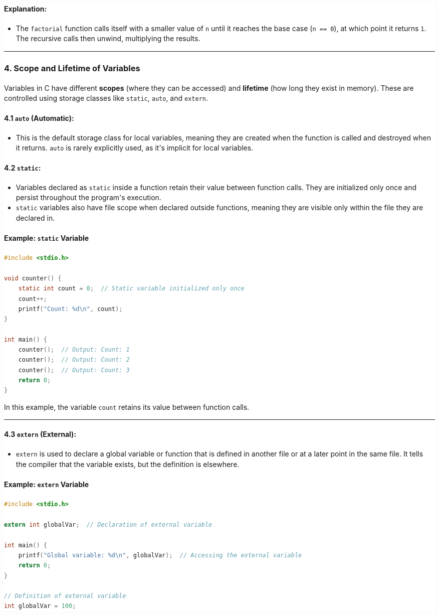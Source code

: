 #### **Explanation**:
- The `factorial` function calls itself with a smaller value of `n` until it reaches the base case (`n == 0`), at which point it returns `1`. The recursive calls then unwind, multiplying the results.

---

### 4. **Scope and Lifetime of Variables**

Variables in C have different **scopes** (where they can be accessed) and **lifetime** (how long they exist in memory). These are controlled using storage classes like `static`, `auto`, and `extern`.

#### **4.1 `auto` (Automatic)**:
- This is the default storage class for local variables, meaning they are created when the function is called and destroyed when it returns. `auto` is rarely explicitly used, as it's implicit for local variables.

#### **4.2 `static`**:
- Variables declared as `static` inside a function retain their value between function calls. They are initialized only once and persist throughout the program's execution.
- `static` variables also have file scope when declared outside functions, meaning they are visible only within the file they are declared in.

#### **Example**: **`static` Variable**
```c
#include <stdio.h>

void counter() {
    static int count = 0;  // Static variable initialized only once
    count++;
    printf("Count: %d\n", count);
}

int main() {
    counter();  // Output: Count: 1
    counter();  // Output: Count: 2
    counter();  // Output: Count: 3
    return 0;
}
```

In this example, the variable `count` retains its value between function calls.

---

#### **4.3 `extern` (External)**:
- `extern` is used to declare a global variable or function that is defined in another file or at a later point in the same file. It tells the compiler that the variable exists, but the definition is elsewhere.

#### **Example**: **`extern` Variable**
```c
#include <stdio.h>

extern int globalVar;  // Declaration of external variable

int main() {
    printf("Global variable: %d\n", globalVar);  // Accessing the external variable
    return 0;
}

// Definition of external variable
int globalVar = 100;
```
